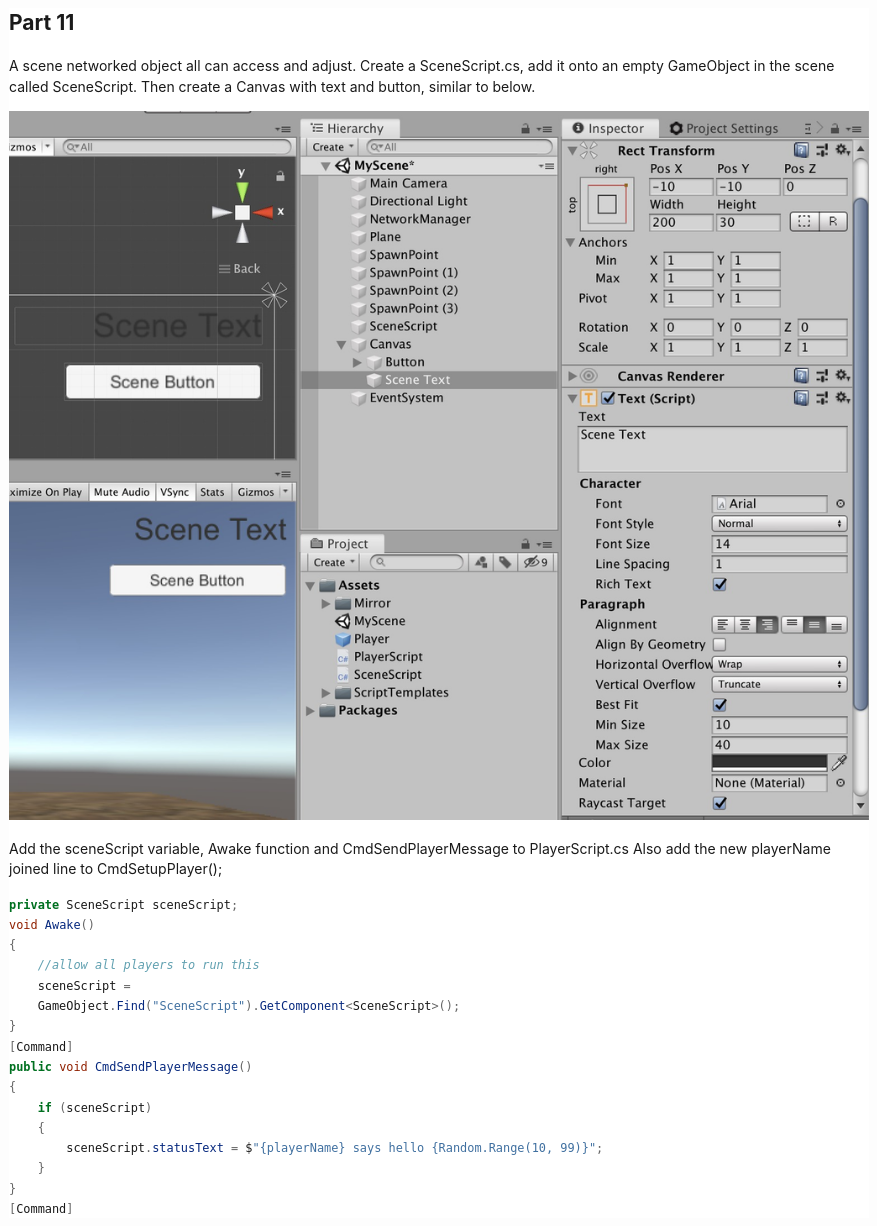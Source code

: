 

## Part 11

A scene networked object all can access and adjust.
Create a SceneScript.cs, add it onto an empty GameObject in the scene called SceneScript.
Then create a Canvas with text and button, similar to below.

![](./image--011.jpg)

Add the sceneScript variable, Awake function and CmdSendPlayerMessage to PlayerScript.cs
Also add the new playerName joined line to CmdSetupPlayer();
```cs
private SceneScript sceneScript;
void Awake()
{
    //allow all players to run this
    sceneScript =
    GameObject.Find("SceneScript").GetComponent<SceneScript>();
}
[Command]
public void CmdSendPlayerMessage()
{
    if (sceneScript) 
    { 
        sceneScript.statusText = $"{playerName} says hello {Random.Range(10, 99)}";
    }
}
[Command]
```